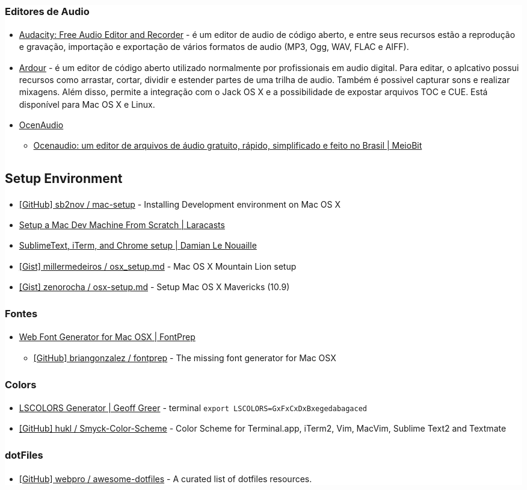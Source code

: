 
### Editores de Audio

* [Audacity: Free Audio Editor and Recorder](http://audacity.sourceforge.net/) - é um editor de audio de código aberto, e entre seus recursos estão a reprodução e gravação, importação e exportação de vários formatos de audio (MP3, Ogg, WAV, FLAC e AIFF).

* [Ardour](http://ardour.org/) - é um editor de código aberto utilizado normalmente por profissionais em audio digital. Para editar, o aplcativo possui recursos como arrastar, cortar, dividir e estender partes de uma trilha de audio. Também é possivel capturar sons e realizar mixagens. Além disso, permite a integração com o Jack OS X e a possibilidade de expostar arquivos TOC e CUE. Está disponível para Mac OS X e Linux.

* [OcenAudio](http://www.ocenaudio.com.br/)

  * [Ocenaudio: um editor de arquivos de áudio gratuito, rápido, simplificado e feito no Brasil | MeioBit](http://meiobit.com/294171/ocenaudio-um-editor-de-arquivos-de-audio-gratuito-rapido-simplificado-e-feito-brasil/)


## Setup Environment

* [[GitHub] sb2nov / mac-setup](https://github.com/sb2nov/mac-setup) - Installing Development environment on Mac OS X

* [Setup a Mac Dev Machine From Scratch | Laracasts](https://laracasts.com/series/setup-a-mac-dev-machine-from-scratch)

* [SublimeText, iTerm, and Chrome setup | Damian Le Nouaille](http://www.damln.com/log/setup/)

* [[Gist] millermedeiros / osx_setup.md](https://gist.github.com/millermedeiros/6615994) - Mac OS X Mountain Lion setup

* [[Gist] zenorocha / osx-setup.md](https://gist.github.com/zenorocha/7159780) - Setup Mac OS X Mavericks (10.9)


### Fontes

* [Web Font Generator for Mac OSX | FontPrep](http://fontprep.com/)

  * [[GitHub] briangonzalez / fontprep](https://github.com/briangonzalez/fontprep) - The missing font generator for Mac OSX


### Colors

* [LSCOLORS Generator | Geoff Greer](http://geoff.greer.fm/lscolors/) - terminal `export LSCOLORS=GxFxCxDxBxegedabagaced`

* [[GitHub] hukl / Smyck-Color-Scheme](https://github.com/hukl/Smyck-Color-Scheme) - Color Scheme for Terminal.app, iTerm2, Vim, MacVim, Sublime Text2 and Textmate


### dotFiles

* [[GitHub] webpro / awesome-dotfiles](https://github.com/webpro/awesome-dotfiles) - A curated list of dotfiles resources.
